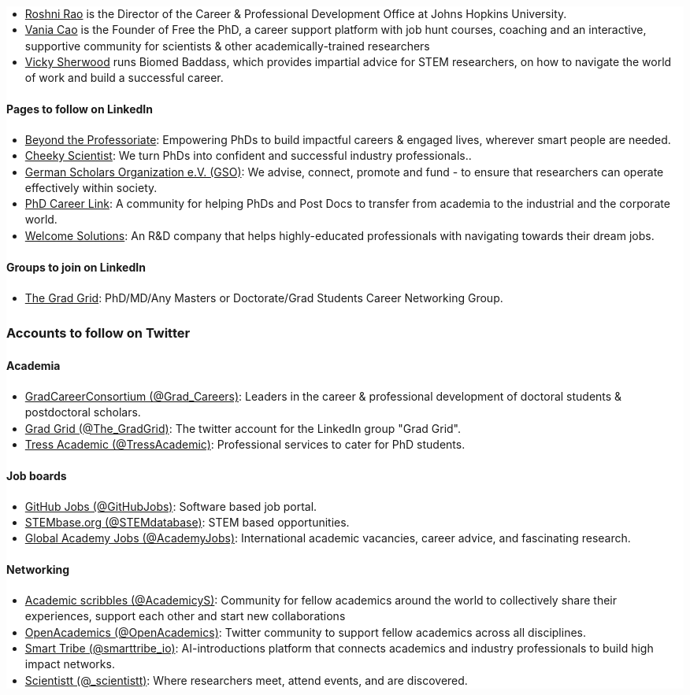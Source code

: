 -   [Roshni Rao](https://www.linkedin.com/in/raoroshni/) is the Director of the Career & Professional Development Office at Johns Hopkins University. 
-   [Vania Cao](https://www.linkedin.com/in/vaniacao/) is the Founder of Free the PhD, a career support platform with job hunt courses, coaching and an interactive, supportive community for scientists & other academically-trained researchers 
-   [Vicky Sherwood](https://www.linkedin.com/in/vickysherwood/) runs Biomed Baddass, which provides impartial advice for STEM researchers, on how to navigate the world of work and build a successful career.

#### Pages to follow on LinkedIn

-   [Beyond the Professoriate](https://www.linkedin.com/company/beyond-the-professoriate/): Empowering PhDs to build impactful careers & engaged lives, wherever smart people are needed.
-   [Cheeky Scientist](https://www.linkedin.com/company/cheeky-scientist/): We turn PhDs into confident and successful industry professionals..
-   [German Scholars Organization e.V. (GSO)](https://www.linkedin.com/company/german-scholars-organization-e-v-/): We advise, connect, promote and fund - to ensure that researchers can operate effectively within society.
-   [PhD Career Link](https://www.linkedin.com/company/phd-career-link/): A community for helping PhDs and Post Docs to transfer from academia to the industrial and the corporate world.
-   [Welcome Solutions](https://www.linkedin.com/company/welcome-solutions/): An R&D company that helps highly-educated professionals with navigating towards their dream jobs.

#### Groups to join on LinkedIn

-   [The Grad Grid](https://www.linkedin.com/groups/8476427/): PhD/MD/Any Masters or Doctorate/Grad Students Career Networking Group.

### Accounts to follow on Twitter

#### Academia

-   [GradCareerConsortium (@Grad_Careers)](https://twitter.com/Grad_Careers): Leaders in the career & professional development of doctoral students & postdoctoral scholars. 
-   [Grad Grid (@The_GradGrid)](https://twitter.com/The_GradGrid): The twitter account for the LinkedIn group "Grad Grid". 
-   [Tress Academic (@TressAcademic)](https://twitter.com/TressAcademic): Professional services to cater for PhD students. 

#### Job boards

-   [GitHub Jobs (@GitHubJobs)](https://twitter.com/GitHubJobs): Software based job portal. 
-   [STEMbase.org (@STEMdatabase)](https://twitter.com/STEMdatabase): STEM based opportunities. 
-   [Global Academy Jobs (@AcademyJobs)](https://twitter.com/AcademyJobs): International academic vacancies, career advice, and fascinating research.

#### Networking

-   [Academic scribbles (@AcademicyS)](https://twitter.com/AcademicyS): Community for fellow academics around the world to collectively share their experiences, support each other and start new collaborations
-   [OpenAcademics (@OpenAcademics)](https://twitter.com/OpenAcademics): Twitter community to support fellow academics across all disciplines. 
-   [Smart Tribe (@smarttribe_io)](https://twitter.com/smarttribe_io): AI-introductions platform that connects academics and industry professionals to build high impact networks.
-   [Scientistt (@_scientistt)](https://twitter.com/_scientistt): Where researchers meet, attend events, and are discovered.
